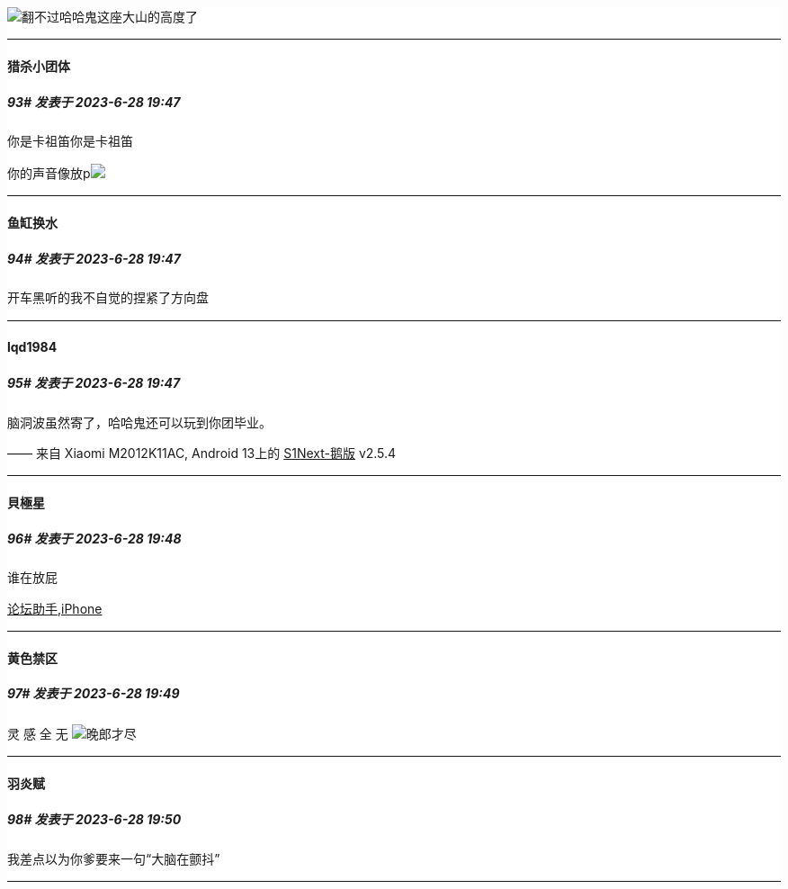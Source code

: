 <img src="https://static.saraba1st.com/image/smiley/face2017/067.png" referrerpolicy="no-referrer">翻不过哈哈鬼这座大山的高度了

*****

####  猎杀小团体  
##### 93#       发表于 2023-6-28 19:47

你是卡祖笛你是卡祖笛

你的声音像放p<img src="https://static.saraba1st.com/image/smiley/face2017/049.png" referrerpolicy="no-referrer">

*****

####  鱼缸换水  
##### 94#       发表于 2023-6-28 19:47

开车黑听的我不自觉的捏紧了方向盘

*****

####  lqd1984  
##### 95#       发表于 2023-6-28 19:47

脑洞波虽然寄了，哈哈鬼还可以玩到你团毕业。

—— 来自 Xiaomi M2012K11AC, Android 13上的 [S1Next-鹅版](https://github.com/ykrank/S1-Next/releases) v2.5.4

*****

####  貝極星  
##### 96#       发表于 2023-6-28 19:48

谁在放屁

[论坛助手,iPhone](https://bbs.saraba1st.com/2b/forum.php?mod=viewthread&amp;tid=2029836)

*****

####  黄色禁区  
##### 97#       发表于 2023-6-28 19:49

灵 感 全 无
<img src="https://static.saraba1st.com/image/smiley/face2017/067.png" referrerpolicy="no-referrer">晚郎才尽

*****

####  羽炎赋  
##### 98#       发表于 2023-6-28 19:50

我差点以为你爹要来一句“大脑在颤抖”

*****
